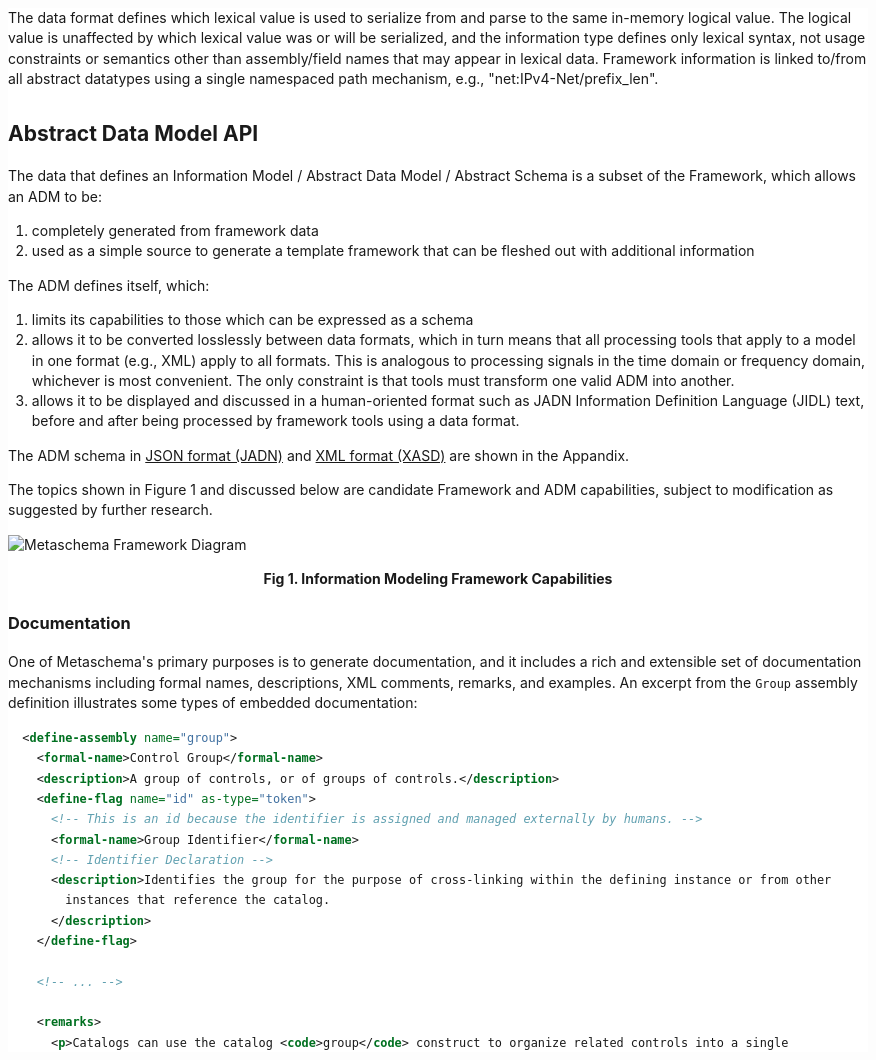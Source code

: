 The data format defines which lexical value is used to serialize from and parse to the same in-memory
logical value. The logical value is unaffected by which lexical value was or will be serialized, and
the information type defines only lexical syntax, not usage constraints or semantics other than
assembly/field names that may appear in lexical data. Framework information is linked to/from all
abstract datatypes using a single namespaced path mechanism, e.g., "net:IPv4-Net/prefix_len".

## Abstract Data Model API

The data that defines an Information Model / Abstract Data Model / Abstract Schema is a subset
of the Framework, which allows an ADM to be:
1) completely generated from framework data
2) used as a simple source to generate a template framework that can be fleshed out with additional information

The ADM defines itself, which:
1) limits its capabilities to those which can be expressed as a schema
2) allows it to be converted losslessly between data formats, which in turn means that all processing tools
that apply to a model in one format (e.g., XML) apply to all formats. This is analogous to processing
signals in the time domain or frequency domain, whichever is most convenient. The only constraint is that
tools must transform one valid ADM into another.
3) allows it to be displayed and discussed in a human-oriented format such as JADN Information
Definition Language (JIDL) text, before and after being processed by framework tools using a data format.

The ADM schema in [JSON format (JADN)](#jadn-json-format) and [XML format (XASD)](#jadn-xasd-xml-format)
are shown in the Appandix.

The topics shown in Figure 1 and discussed below are candidate Framework and ADM capabilities,
subject to modification as suggested by further research. 

![Metaschema Framework Diagram](../../Images/metaschema-xasd.jpg)
**<div align="center">Fig 1. Information Modeling Framework Capabilities</div>**

### Documentation
One of Metaschema's primary purposes is to generate documentation, and it includes a rich and extensible
set of documentation mechanisms including formal names, descriptions, XML comments, remarks, and examples.
An excerpt from the `Group` assembly definition illustrates some types of embedded documentation:
```xml
  <define-assembly name="group">
    <formal-name>Control Group</formal-name>
    <description>A group of controls, or of groups of controls.</description>
    <define-flag name="id" as-type="token">
      <!-- This is an id because the identifier is assigned and managed externally by humans. -->
      <formal-name>Group Identifier</formal-name>
      <!-- Identifier Declaration -->
      <description>Identifies the group for the purpose of cross-linking within the defining instance or from other
        instances that reference the catalog.
      </description>
    </define-flag>

    <!-- ... -->

    <remarks>
      <p>Catalogs can use the catalog <code>group</code> construct to organize related controls into a single
```